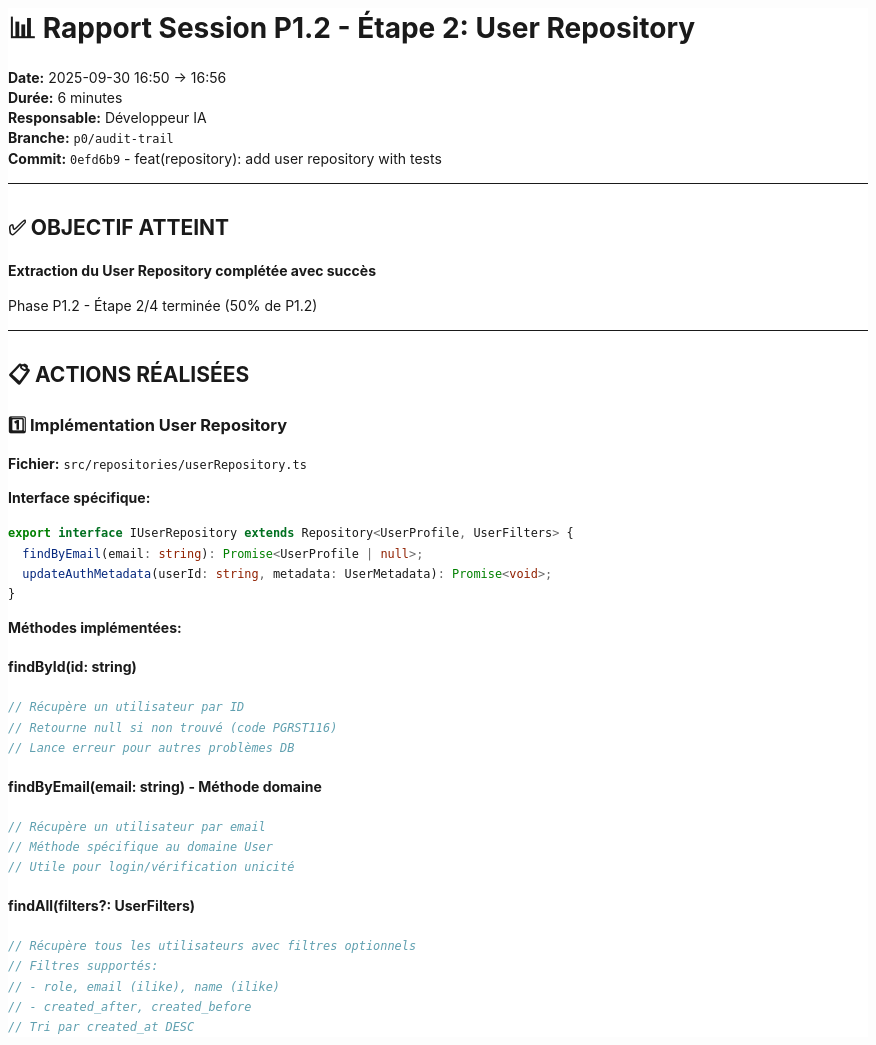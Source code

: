 # 📊 Rapport Session P1.2 - Étape 2: User Repository

**Date:** 2025-09-30 16:50 → 16:56  
**Durée:** 6 minutes  
**Responsable:** Développeur IA  
**Branche:** `p0/audit-trail`  
**Commit:** `0efd6b9` - feat(repository): add user repository with tests

---

## ✅ OBJECTIF ATTEINT

**Extraction du User Repository complétée avec succès**

Phase P1.2 - Étape 2/4 terminée (50% de P1.2)

---

## 📋 ACTIONS RÉALISÉES

### 1️⃣ Implémentation User Repository

**Fichier:** `src/repositories/userRepository.ts`

**Interface spécifique:**
```typescript
export interface IUserRepository extends Repository<UserProfile, UserFilters> {
  findByEmail(email: string): Promise<UserProfile | null>;
  updateAuthMetadata(userId: string, metadata: UserMetadata): Promise<void>;
}
```

**Méthodes implémentées:**

#### findById(id: string)
```typescript
// Récupère un utilisateur par ID
// Retourne null si non trouvé (code PGRST116)
// Lance erreur pour autres problèmes DB
```

#### findByEmail(email: string) - **Méthode domaine**
```typescript
// Récupère un utilisateur par email
// Méthode spécifique au domaine User
// Utile pour login/vérification unicité
```

#### findAll(filters?: UserFilters)
```typescript
// Récupère tous les utilisateurs avec filtres optionnels
// Filtres supportés:
// - role, email (ilike), name (ilike)
// - created_after, created_before
// Tri par created_at DESC
```
